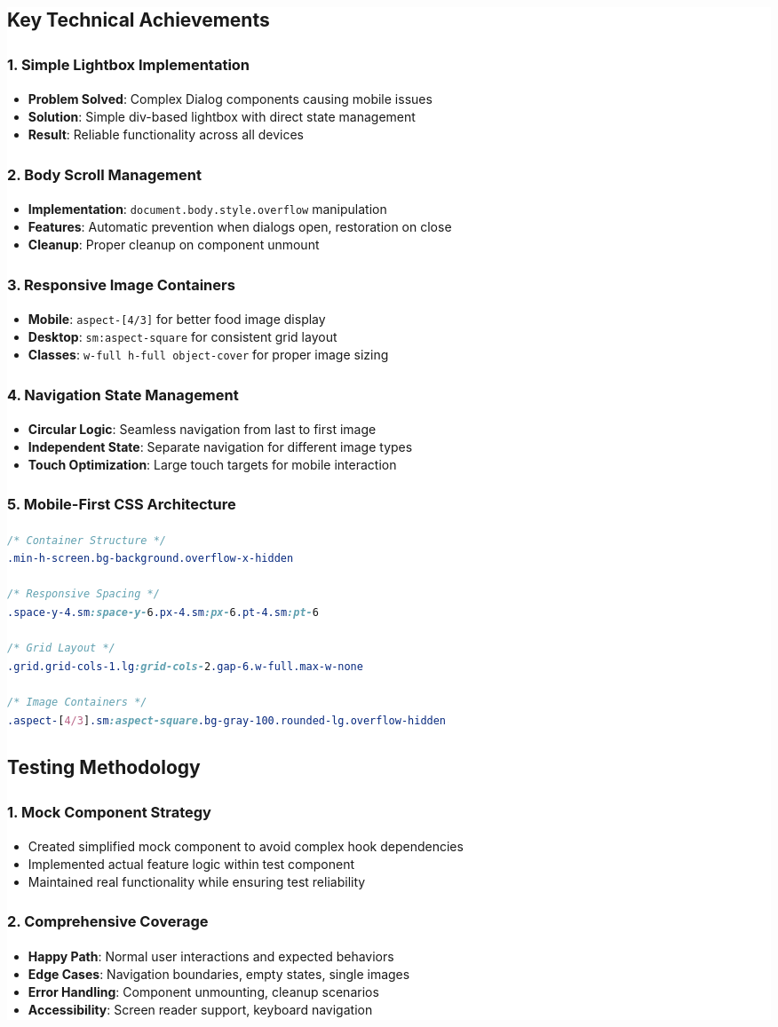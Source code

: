 ## Key Technical Achievements

### 1. **Simple Lightbox Implementation**
- **Problem Solved**: Complex Dialog components causing mobile issues
- **Solution**: Simple div-based lightbox with direct state management
- **Result**: Reliable functionality across all devices

### 2. **Body Scroll Management**
- **Implementation**: `document.body.style.overflow` manipulation
- **Features**: Automatic prevention when dialogs open, restoration on close
- **Cleanup**: Proper cleanup on component unmount

### 3. **Responsive Image Containers**
- **Mobile**: `aspect-[4/3]` for better food image display
- **Desktop**: `sm:aspect-square` for consistent grid layout
- **Classes**: `w-full h-full object-cover` for proper image sizing

### 4. **Navigation State Management**
- **Circular Logic**: Seamless navigation from last to first image
- **Independent State**: Separate navigation for different image types
- **Touch Optimization**: Large touch targets for mobile interaction

### 5. **Mobile-First CSS Architecture**
```css
/* Container Structure */
.min-h-screen.bg-background.overflow-x-hidden

/* Responsive Spacing */
.space-y-4.sm:space-y-6.px-4.sm:px-6.pt-4.sm:pt-6

/* Grid Layout */
.grid.grid-cols-1.lg:grid-cols-2.gap-6.w-full.max-w-none

/* Image Containers */
.aspect-[4/3].sm:aspect-square.bg-gray-100.rounded-lg.overflow-hidden
```

## Testing Methodology

### 1. **Mock Component Strategy**
- Created simplified mock component to avoid complex hook dependencies
- Implemented actual feature logic within test component
- Maintained real functionality while ensuring test reliability

### 2. **Comprehensive Coverage**
- **Happy Path**: Normal user interactions and expected behaviors
- **Edge Cases**: Navigation boundaries, empty states, single images
- **Error Handling**: Component unmounting, cleanup scenarios
- **Accessibility**: Screen reader support, keyboard navigation
